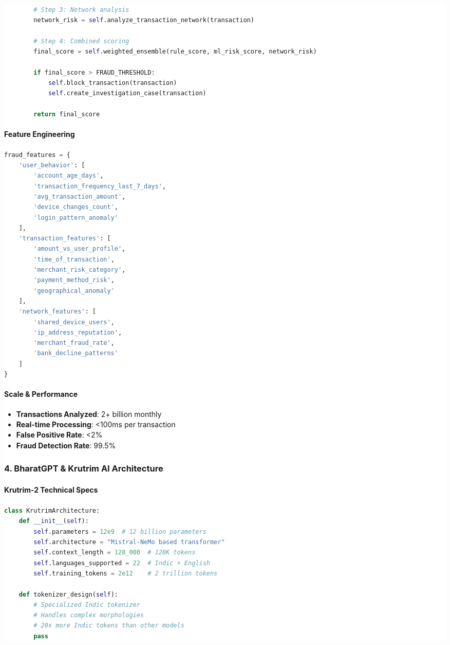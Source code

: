 ```python
        # Step 3: Network analysis
        network_risk = self.analyze_transaction_network(transaction)
        
        # Step 4: Combined scoring
        final_score = self.weighted_ensemble(rule_score, ml_risk_score, network_risk)
        
        if final_score > FRAUD_THRESHOLD:
            self.block_transaction(transaction)
            self.create_investigation_case(transaction)
        
        return final_score
```

#### **Feature Engineering**
```python
fraud_features = {
    'user_behavior': [
        'account_age_days',
        'transaction_frequency_last_7_days',
        'avg_transaction_amount',
        'device_changes_count',
        'login_pattern_anomaly'
    ],
    'transaction_features': [
        'amount_vs_user_profile',
        'time_of_transaction',
        'merchant_risk_category',
        'payment_method_risk',
        'geographical_anomaly'
    ],
    'network_features': [
        'shared_device_users',
        'ip_address_reputation',
        'merchant_fraud_rate',
        'bank_decline_patterns'
    ]
}
```

#### **Scale & Performance**
- **Transactions Analyzed**: 2+ billion monthly
- **Real-time Processing**: <100ms per transaction
- **False Positive Rate**: <2%
- **Fraud Detection Rate**: 99.5%

### 4. BharatGPT & Krutrim AI Architecture

#### **Krutrim-2 Technical Specs**
```python
class KrutrimArchitecture:
    def __init__(self):
        self.parameters = 12e9  # 12 billion parameters
        self.architecture = "Mistral-NeMo based transformer"
        self.context_length = 128_000  # 128K tokens
        self.languages_supported = 22  # Indic + English
        self.training_tokens = 2e12    # 2 trillion tokens
        
    def tokenizer_design(self):
        # Specialized Indic tokenizer
        # Handles complex morphologies
        # 20x more Indic tokens than other models
        pass
```

